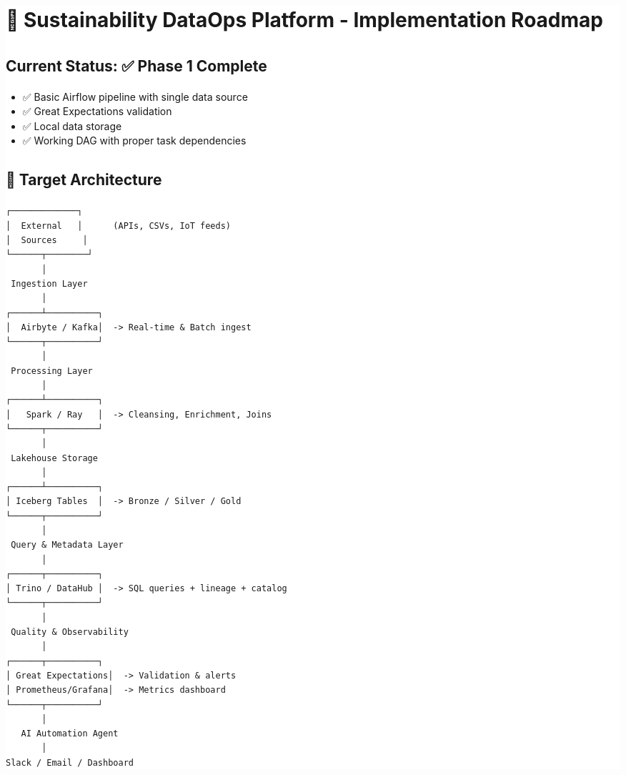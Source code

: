 # 🚀 Sustainability DataOps Platform - Implementation Roadmap

## Current Status: ✅ Phase 1 Complete
- ✅ Basic Airflow pipeline with single data source
- ✅ Great Expectations validation
- ✅ Local data storage
- ✅ Working DAG with proper task dependencies

## 🎯 Target Architecture

```
┌─────────────┐
│  External   │      (APIs, CSVs, IoT feeds)
│  Sources     │
└──────┬────────┘
       │
 Ingestion Layer
       │
┌──────┴──────────┐
│  Airbyte / Kafka│  -> Real-time & Batch ingest
└──────┬──────────┘
       │
 Processing Layer
       │
┌──────┴──────────┐
│   Spark / Ray   │  -> Cleansing, Enrichment, Joins
└──────┬──────────┘
       │
 Lakehouse Storage
       │
┌──────┴──────────┐
│ Iceberg Tables  │  -> Bronze / Silver / Gold
└──────┬──────────┘
       │
 Query & Metadata Layer
       │
┌──────┬──────────┐
│ Trino / DataHub │  -> SQL queries + lineage + catalog
└──────┬──────────┘
       │
 Quality & Observability
       │
┌──────┬──────────┐
│ Great Expectations│  -> Validation & alerts
│ Prometheus/Grafana│  -> Metrics dashboard
└──────┬──────────┘
       │
   AI Automation Agent
       │
Slack / Email / Dashboard
```
